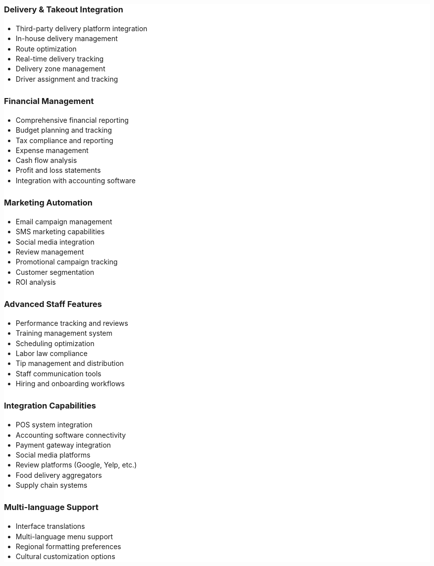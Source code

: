 ### Delivery & Takeout Integration

- Third-party delivery platform integration
- In-house delivery management
- Route optimization
- Real-time delivery tracking
- Delivery zone management
- Driver assignment and tracking

### Financial Management

- Comprehensive financial reporting
- Budget planning and tracking
- Tax compliance and reporting
- Expense management
- Cash flow analysis
- Profit and loss statements
- Integration with accounting software

### Marketing Automation

- Email campaign management
- SMS marketing capabilities
- Social media integration
- Review management
- Promotional campaign tracking
- Customer segmentation
- ROI analysis

### Advanced Staff Features

- Performance tracking and reviews
- Training management system
- Scheduling optimization
- Labor law compliance
- Tip management and distribution
- Staff communication tools
- Hiring and onboarding workflows

### Integration Capabilities

- POS system integration
- Accounting software connectivity
- Payment gateway integration
- Social media platforms
- Review platforms (Google, Yelp, etc.)
- Food delivery aggregators
- Supply chain systems

### Multi-language Support

- Interface translations
- Multi-language menu support
- Regional formatting preferences
- Cultural customization options
